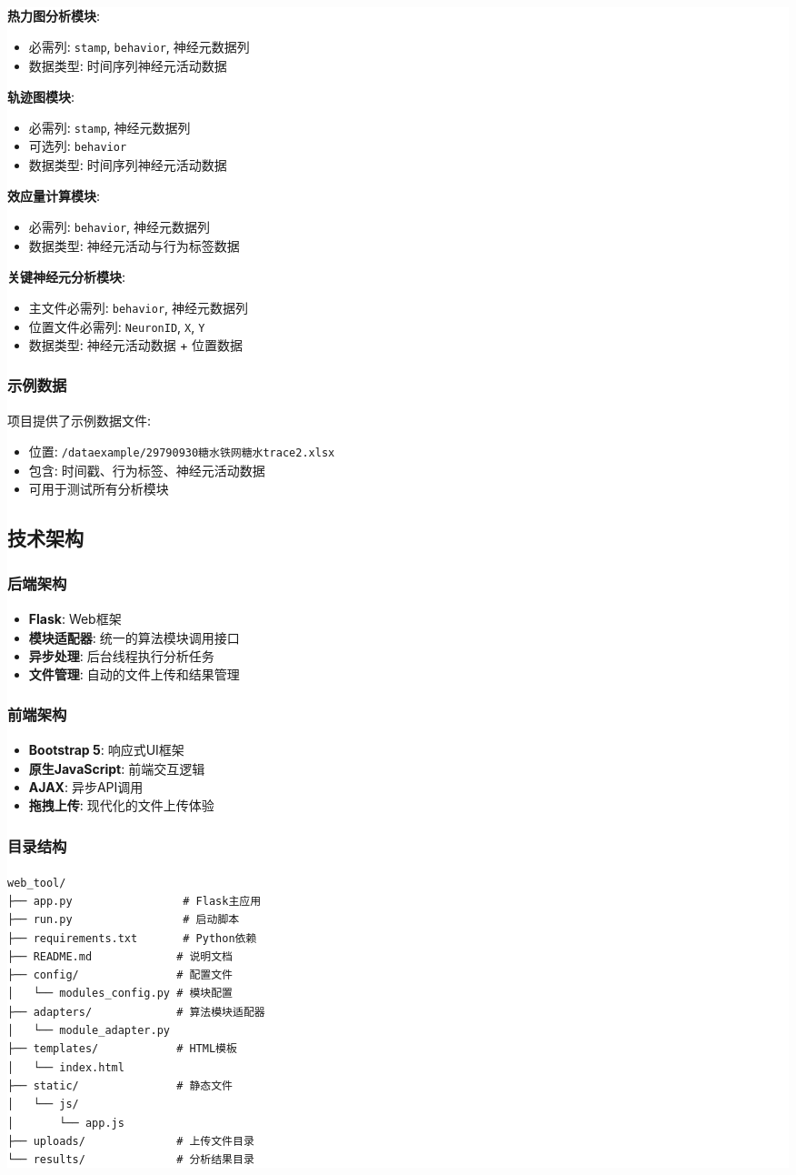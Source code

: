 **热力图分析模块**:
- 必需列: `stamp`, `behavior`, 神经元数据列
- 数据类型: 时间序列神经元活动数据

**轨迹图模块**:
- 必需列: `stamp`, 神经元数据列
- 可选列: `behavior`
- 数据类型: 时间序列神经元活动数据

**效应量计算模块**:
- 必需列: `behavior`, 神经元数据列
- 数据类型: 神经元活动与行为标签数据

**关键神经元分析模块**:
- 主文件必需列: `behavior`, 神经元数据列
- 位置文件必需列: `NeuronID`, `X`, `Y`
- 数据类型: 神经元活动数据 + 位置数据

### 示例数据

项目提供了示例数据文件:
- 位置: `/dataexample/29790930糖水铁网糖水trace2.xlsx`
- 包含: 时间戳、行为标签、神经元活动数据
- 可用于测试所有分析模块

## 技术架构

### 后端架构
- **Flask**: Web框架
- **模块适配器**: 统一的算法模块调用接口
- **异步处理**: 后台线程执行分析任务
- **文件管理**: 自动的文件上传和结果管理

### 前端架构
- **Bootstrap 5**: 响应式UI框架
- **原生JavaScript**: 前端交互逻辑
- **AJAX**: 异步API调用
- **拖拽上传**: 现代化的文件上传体验

### 目录结构
```
web_tool/
├── app.py                 # Flask主应用
├── run.py                 # 启动脚本
├── requirements.txt       # Python依赖
├── README.md             # 说明文档
├── config/               # 配置文件
│   └── modules_config.py # 模块配置
├── adapters/             # 算法模块适配器
│   └── module_adapter.py
├── templates/            # HTML模板
│   └── index.html
├── static/               # 静态文件
│   └── js/
│       └── app.js
├── uploads/              # 上传文件目录
└── results/              # 分析结果目录
```
